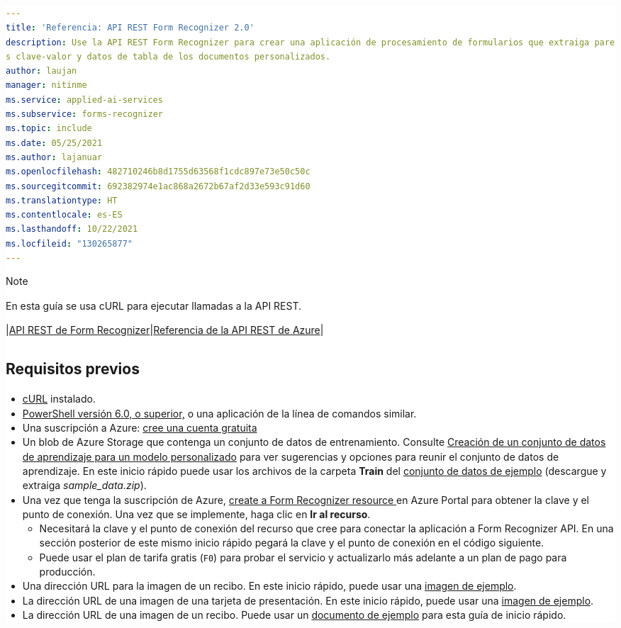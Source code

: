 ```yaml
---
title: 'Referencia: API REST Form Recognizer 2.0'
description: Use la API REST Form Recognizer para crear una aplicación de procesamiento de formularios que extraiga pares clave-valor y datos de tabla de los documentos personalizados.
author: laujan
manager: nitinme
ms.service: applied-ai-services
ms.subservice: forms-recognizer
ms.topic: include
ms.date: 05/25/2021
ms.author: lajanuar
ms.openlocfilehash: 482710246b8d1755d63568f1cdc897e73e50c50c
ms.sourcegitcommit: 692382974e1ac868a2672b67af2d33e593c91d60
ms.translationtype: HT
ms.contentlocale: es-ES
ms.lasthandoff: 10/22/2021
ms.locfileid: "130265877"
---
```





> [!NOTE]
> En esta guía se usa cURL para ejecutar llamadas a la API REST.

|[API REST de Form Recognizer](https://westus.dev.cognitive.microsoft.com/docs/services/form-recognizer-api-v2/operations/AnalyzeWithCustomForm)|[Referencia de la API REST de Azure](/rest/api/azure/)|

## <a name="prerequisites"></a>Requisitos previos

* [cURL](https://curl.haxx.se/windows/) instalado.
* [PowerShell versión 6.0, o superior,](/powershell/scripting/install/installing-powershell-core-on-windows) o una aplicación de la línea de comandos similar.
* Una suscripción a Azure: [cree una cuenta gratuita](https://azure.microsoft.com/free/cognitive-services/)
* Un blob de Azure Storage que contenga un conjunto de datos de entrenamiento. Consulte [Creación de un conjunto de datos de aprendizaje para un modelo personalizado](../../build-training-data-set.md) para ver sugerencias y opciones para reunir el conjunto de datos de aprendizaje. En este inicio rápido puede usar los archivos de la carpeta **Train** del [conjunto de datos de ejemplo](https://go.microsoft.com/fwlink/?linkid=2090451) (descargue y extraiga *sample_data.zip*).
* Una vez que tenga la suscripción de Azure, <a href="https://ms.portal.azure.com/#create/Microsoft.CognitiveServicesFormRecognizer"  title="cree un recurso de Form Recognizer"  target="_blank">create a Form Recognizer resource </a> en Azure Portal para obtener la clave y el punto de conexión. Una vez que se implemente, haga clic en **Ir al recurso**.
  * Necesitará la clave y el punto de conexión del recurso que cree para conectar la aplicación a Form Recognizer API. En una sección posterior de este mismo inicio rápido pegará la clave y el punto de conexión en el código siguiente.
  * Puede usar el plan de tarifa gratis (`F0`) para probar el servicio y actualizarlo más adelante a un plan de pago para producción.
* Una dirección URL para la imagen de un recibo. En este inicio rápido, puede usar una [imagen de ejemplo](https://raw.githubusercontent.com/Azure-Samples/cognitive-services-REST-api-samples/master/curl/form-recognizer/contoso-allinone.jpg).
* La dirección URL de una imagen de una tarjeta de presentación. En este inicio rápido, puede usar una [imagen de ejemplo](https://raw.githubusercontent.com/Azure/azure-sdk-for-python/master/sdk/formrecognizer/azure-ai-formrecognizer/samples/sample_forms/business_cards/business-card-english.jpg).
* La dirección URL de una imagen de un recibo. Puede usar un [documento de ejemplo](https://raw.githubusercontent.com/Azure/azure-sdk-for-python/master/sdk/formrecognizer/azure-ai-formrecognizer/samples/sample_forms/forms/Invoice_1.pdf) para esta guía de inicio rápido.
